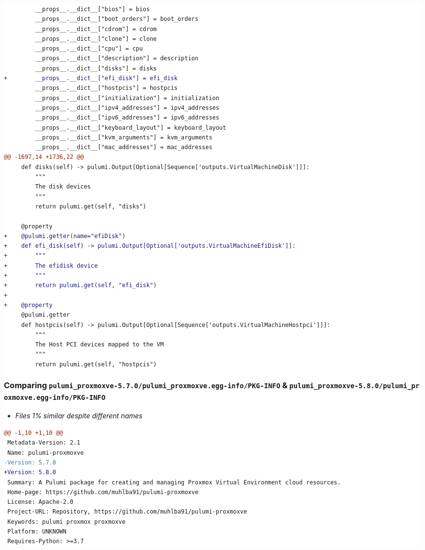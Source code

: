 ```diff
         __props__.__dict__["bios"] = bios
         __props__.__dict__["boot_orders"] = boot_orders
         __props__.__dict__["cdrom"] = cdrom
         __props__.__dict__["clone"] = clone
         __props__.__dict__["cpu"] = cpu
         __props__.__dict__["description"] = description
         __props__.__dict__["disks"] = disks
+        __props__.__dict__["efi_disk"] = efi_disk
         __props__.__dict__["hostpcis"] = hostpcis
         __props__.__dict__["initialization"] = initialization
         __props__.__dict__["ipv4_addresses"] = ipv4_addresses
         __props__.__dict__["ipv6_addresses"] = ipv6_addresses
         __props__.__dict__["keyboard_layout"] = keyboard_layout
         __props__.__dict__["kvm_arguments"] = kvm_arguments
         __props__.__dict__["mac_addresses"] = mac_addresses
@@ -1697,14 +1736,22 @@
     def disks(self) -> pulumi.Output[Optional[Sequence['outputs.VirtualMachineDisk']]]:
         """
         The disk devices
         """
         return pulumi.get(self, "disks")
 
     @property
+    @pulumi.getter(name="efiDisk")
+    def efi_disk(self) -> pulumi.Output[Optional['outputs.VirtualMachineEfiDisk']]:
+        """
+        The efidisk device
+        """
+        return pulumi.get(self, "efi_disk")
+
+    @property
     @pulumi.getter
     def hostpcis(self) -> pulumi.Output[Optional[Sequence['outputs.VirtualMachineHostpci']]]:
         """
         The Host PCI devices mapped to the VM
         """
         return pulumi.get(self, "hostpcis")
```

### Comparing `pulumi_proxmoxve-5.7.0/pulumi_proxmoxve.egg-info/PKG-INFO` & `pulumi_proxmoxve-5.8.0/pulumi_proxmoxve.egg-info/PKG-INFO`

 * *Files 1% similar despite different names*

```diff
@@ -1,10 +1,10 @@
 Metadata-Version: 2.1
 Name: pulumi-proxmoxve
-Version: 5.7.0
+Version: 5.8.0
 Summary: A Pulumi package for creating and managing Proxmox Virtual Environment cloud resources.
 Home-page: https://github.com/muhlba91/pulumi-proxmoxve
 License: Apache-2.0
 Project-URL: Repository, https://github.com/muhlba91/pulumi-proxmoxve
 Keywords: pulumi proxmox proxmoxve
 Platform: UNKNOWN
 Requires-Python: >=3.7
```
